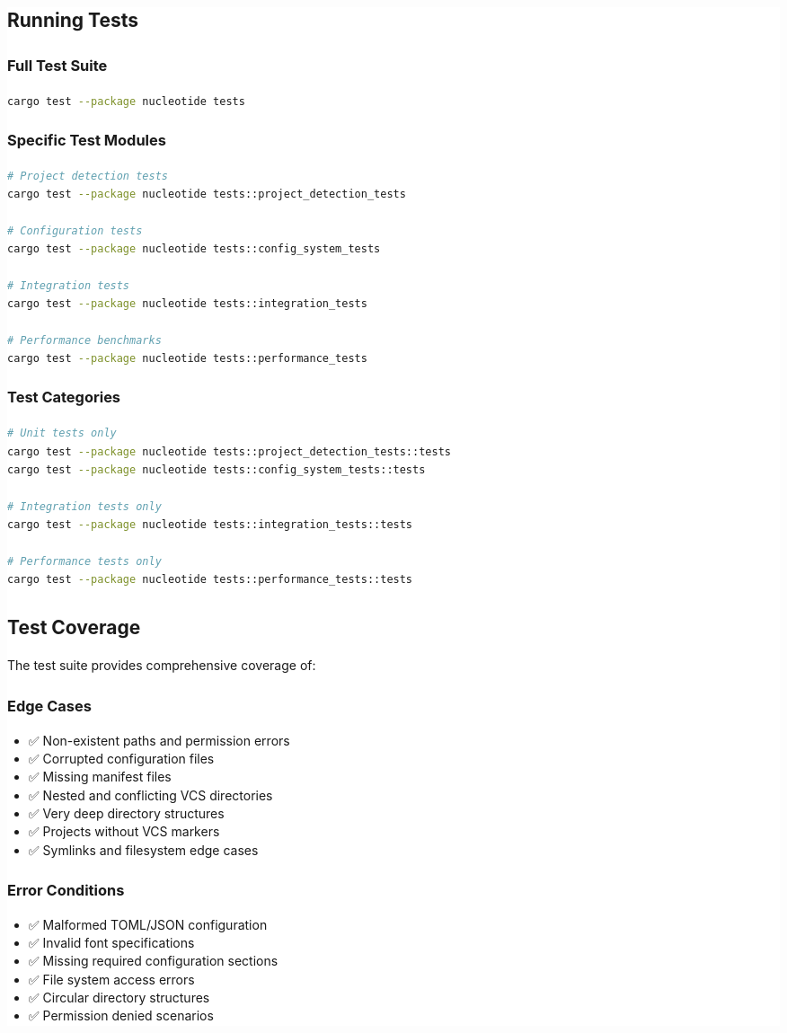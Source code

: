 ## Running Tests

### Full Test Suite
```bash
cargo test --package nucleotide tests
```

### Specific Test Modules
```bash
# Project detection tests
cargo test --package nucleotide tests::project_detection_tests

# Configuration tests  
cargo test --package nucleotide tests::config_system_tests

# Integration tests
cargo test --package nucleotide tests::integration_tests

# Performance benchmarks
cargo test --package nucleotide tests::performance_tests
```

### Test Categories
```bash
# Unit tests only
cargo test --package nucleotide tests::project_detection_tests::tests
cargo test --package nucleotide tests::config_system_tests::tests

# Integration tests only  
cargo test --package nucleotide tests::integration_tests::tests

# Performance tests only
cargo test --package nucleotide tests::performance_tests::tests
```

## Test Coverage

The test suite provides comprehensive coverage of:

### Edge Cases
- ✅ Non-existent paths and permission errors
- ✅ Corrupted configuration files
- ✅ Missing manifest files
- ✅ Nested and conflicting VCS directories
- ✅ Very deep directory structures
- ✅ Projects without VCS markers
- ✅ Symlinks and filesystem edge cases

### Error Conditions
- ✅ Malformed TOML/JSON configuration
- ✅ Invalid font specifications
- ✅ Missing required configuration sections
- ✅ File system access errors
- ✅ Circular directory structures
- ✅ Permission denied scenarios
